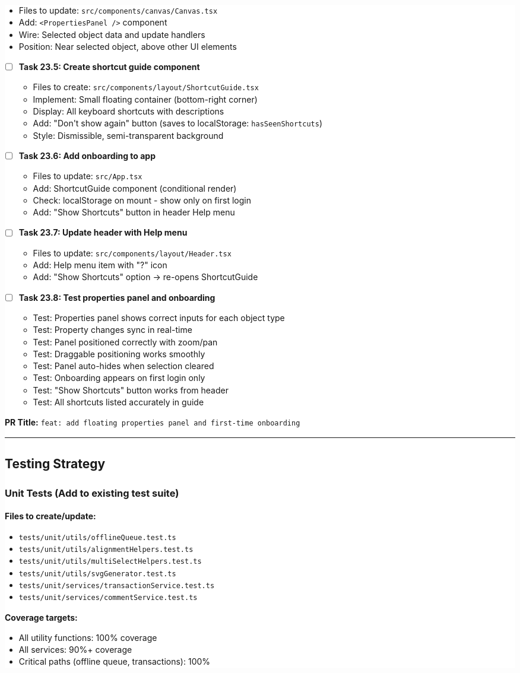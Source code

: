   - Files to update: `src/components/canvas/Canvas.tsx`
  - Add: `<PropertiesPanel />` component
  - Wire: Selected object data and update handlers
  - Position: Near selected object, above other UI elements

- [ ] **Task 23.5: Create shortcut guide component**

  - Files to create: `src/components/layout/ShortcutGuide.tsx`
  - Implement: Small floating container (bottom-right corner)
  - Display: All keyboard shortcuts with descriptions
  - Add: "Don't show again" button (saves to localStorage: `hasSeenShortcuts`)
  - Style: Dismissible, semi-transparent background

- [ ] **Task 23.6: Add onboarding to app**

  - Files to update: `src/App.tsx`
  - Add: ShortcutGuide component (conditional render)
  - Check: localStorage on mount - show only on first login
  - Add: "Show Shortcuts" button in header Help menu

- [ ] **Task 23.7: Update header with Help menu**

  - Files to update: `src/components/layout/Header.tsx`
  - Add: Help menu item with "?" icon
  - Add: "Show Shortcuts" option → re-opens ShortcutGuide

- [ ] **Task 23.8: Test properties panel and onboarding**
  - Test: Properties panel shows correct inputs for each object type
  - Test: Property changes sync in real-time
  - Test: Panel positioned correctly with zoom/pan
  - Test: Draggable positioning works smoothly
  - Test: Panel auto-hides when selection cleared
  - Test: Onboarding appears on first login only
  - Test: "Show Shortcuts" button works from header
  - Test: All shortcuts listed accurately in guide

**PR Title:** `feat: add floating properties panel and first-time onboarding`

---

## Testing Strategy

### Unit Tests (Add to existing test suite)

**Files to create/update:**

- `tests/unit/utils/offlineQueue.test.ts`
- `tests/unit/utils/alignmentHelpers.test.ts`
- `tests/unit/utils/multiSelectHelpers.test.ts`
- `tests/unit/utils/svgGenerator.test.ts`
- `tests/unit/services/transactionService.test.ts`
- `tests/unit/services/commentService.test.ts`

**Coverage targets:**

- All utility functions: 100% coverage
- All services: 90%+ coverage
- Critical paths (offline queue, transactions): 100%
